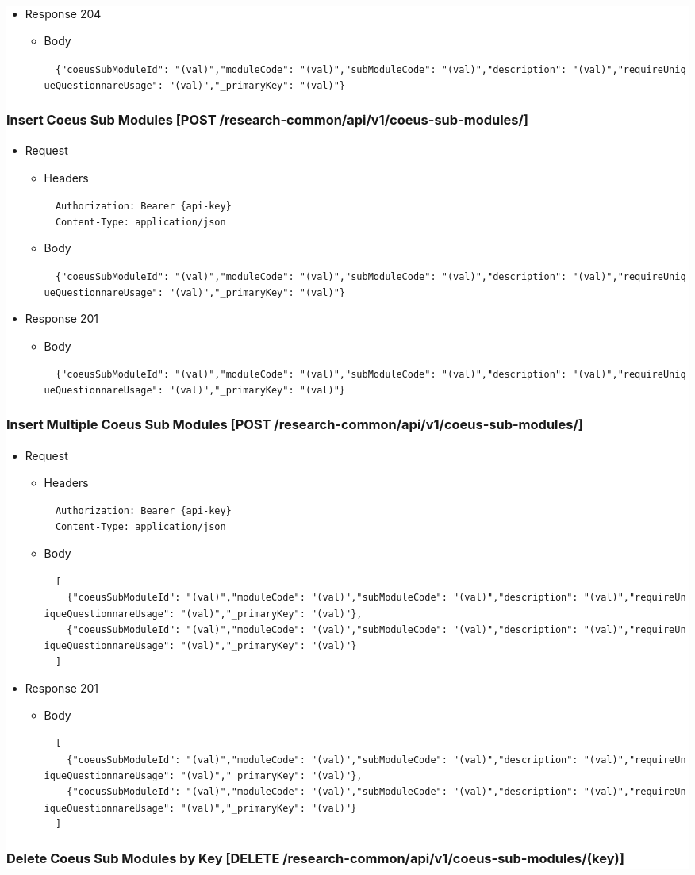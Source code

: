 + Response 204
    
    + Body
            
            {"coeusSubModuleId": "(val)","moduleCode": "(val)","subModuleCode": "(val)","description": "(val)","requireUniqueQuestionnareUsage": "(val)","_primaryKey": "(val)"}
### Insert Coeus Sub Modules [POST /research-common/api/v1/coeus-sub-modules/]

+ Request

    + Headers

            Authorization: Bearer {api-key}   
            Content-Type: application/json

    + Body
    
            {"coeusSubModuleId": "(val)","moduleCode": "(val)","subModuleCode": "(val)","description": "(val)","requireUniqueQuestionnareUsage": "(val)","_primaryKey": "(val)"}
			
+ Response 201
    
    + Body
            
            {"coeusSubModuleId": "(val)","moduleCode": "(val)","subModuleCode": "(val)","description": "(val)","requireUniqueQuestionnareUsage": "(val)","_primaryKey": "(val)"}
            
### Insert Multiple Coeus Sub Modules [POST /research-common/api/v1/coeus-sub-modules/]

+ Request

    + Headers

            Authorization: Bearer {api-key}   
            Content-Type: application/json

    + Body
    
            [
              {"coeusSubModuleId": "(val)","moduleCode": "(val)","subModuleCode": "(val)","description": "(val)","requireUniqueQuestionnareUsage": "(val)","_primaryKey": "(val)"},
              {"coeusSubModuleId": "(val)","moduleCode": "(val)","subModuleCode": "(val)","description": "(val)","requireUniqueQuestionnareUsage": "(val)","_primaryKey": "(val)"}
            ]
			
+ Response 201
    
    + Body
            
            [
              {"coeusSubModuleId": "(val)","moduleCode": "(val)","subModuleCode": "(val)","description": "(val)","requireUniqueQuestionnareUsage": "(val)","_primaryKey": "(val)"},
              {"coeusSubModuleId": "(val)","moduleCode": "(val)","subModuleCode": "(val)","description": "(val)","requireUniqueQuestionnareUsage": "(val)","_primaryKey": "(val)"}
            ]
### Delete Coeus Sub Modules by Key [DELETE /research-common/api/v1/coeus-sub-modules/(key)]
	 